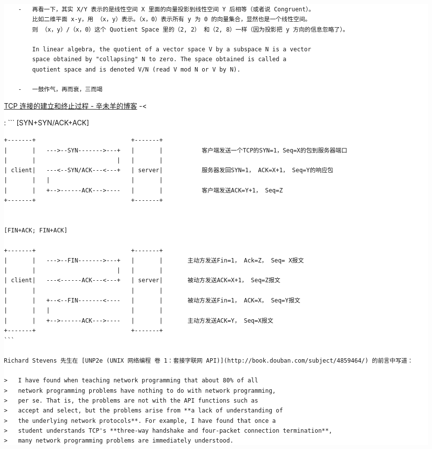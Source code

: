         -   再看一下，其实 X/Y 表示的是线性空间 X 里面的向量投影到线性空间 Y 后相等（或者说 Congruent）。
            比如二维平面 x-y，用 （x，y）表示。（x，0）表示所有 y 为 0 的向量集合，显然也是一个线性空间。
            则 （x，y）/（x，0）这个 Quotient Space 里的（2, 2） 和（2, 8）一样（因为投影把 y 方向的信息忽略了）。

            In linear algebra, the quotient of a vector space V by a subspace N is a vector
            space obtained by "collapsing" N to zero. The space obtained is called a
            quotient space and is denoted V/N (read V mod N or V by N).

        -   一鼓作气，再而衰，三而竭

[TCP 连接的建立和终止过程 - 辛未羊的博客](http://panqiincs.github.io/blog/2015/10/17/establishment-and-termination-of-tcp-connection/) -<

:   ```
    [SYN+SYN/ACK+ACK]

    +-------+                           +-------+
    |       |   --->--SYN------->---+   |       |           客户端发送一个TCP的SYN=1，Seq=X的包到服务器端口
    |       |                       |   |       |
    | client|   ---<--SYN/ACK---<---+   | server|           服务器发回SYN=1， ACK=X+1， Seq=Y的响应包
    |       |   |                       |       |
    |       |   +-->------ACK--->----   |       |           客户端发送ACK=Y+1， Seq=Z
    +-------+                           +-------+


    [FIN+ACK; FIN+ACK]

    +-------+                           +-------+
    |       |   --->--FIN------->---+   |       |       主动方发送Fin=1， Ack=Z， Seq= X报文
    |       |                       |   |       |
    | client|   ---<------ACK---<---+   | server|       被动方发送ACK=X+1， Seq=Z报文
    |       |                           |       |
    |       |   +--<--FIN-------<----   |       |       被动方发送Fin=1， ACK=X， Seq=Y报文
    |       |   |                       |       |
    |       |   +-->------ACK--->----   |       |       主动方发送ACK=Y， Seq=X报文
    +-------+                           +-------+
    ```

    Richard Stevens 先生在 [UNP2e (UNIX 网络编程 卷 1：套接字联网 API)](http://book.douban.com/subject/4859464/) 的前言中写道：

    >   I have found when teaching network programming that about 80% of all
    >   network programming problems have nothing to do with network programming,
    >   per se. That is, the problems are not with the API functions such as
    >   accept and select, but the problems arise from **a lack of understanding of
    >   the underlying network protocols**. For example, I have found that once a
    >   student understands TCP's **three-way handshake and four-packet connection termination**,
    >   many network programming problems are immediately understood.


[^SI]: The SI prefixes (metric prefix) are standardized for use in the
[^IEC]: IEC 80000-13:2008 is an international standard that defines quantities